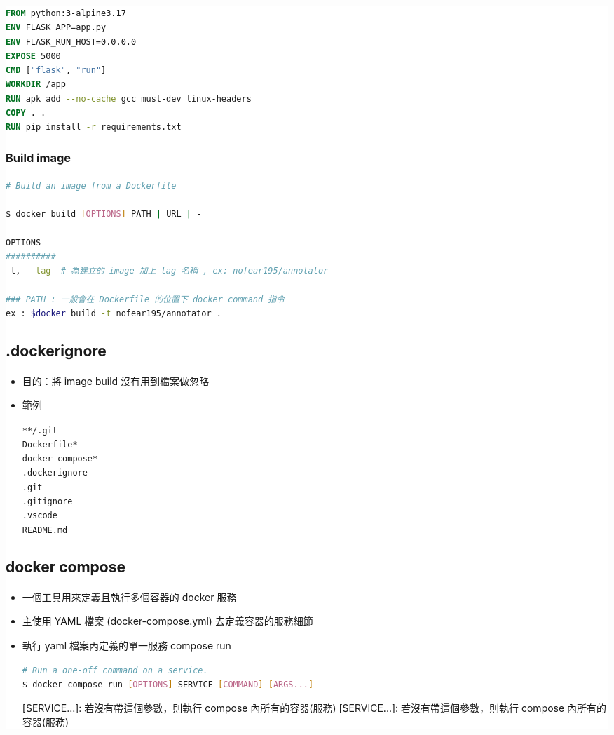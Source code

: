   ```Dockerfile
  FROM python:3-alpine3.17
  ENV FLASK_APP=app.py
  ENV FLASK_RUN_HOST=0.0.0.0
  EXPOSE 5000
  CMD ["flask", "run"]
  WORKDIR /app
  RUN apk add --no-cache gcc musl-dev linux-headers
  COPY . .
  RUN pip install -r requirements.txt

  ```

### Build image

```bash
# Build an image from a Dockerfile

$ docker build [OPTIONS] PATH | URL | -

OPTIONS
##########
-t, --tag  # 為建立的 image 加上 tag 名稱 , ex: nofear195/annotator

### PATH : 一般會在 Dockerfile 的位置下 docker command 指令
ex : $docker build -t nofear195/annotator .

```

## .dockerignore

- 目的：將 image build 沒有用到檔案做忽略
- 範例

  ```.dockerignore
  **/.git
  Dockerfile*
  docker-compose*
  .dockerignore
  .git
  .gitignore
  .vscode
  README.md
  ```

## docker compose

- 一個工具用來定義且執行多個容器的 docker 服務
- 主使用 YAML 檔案 (docker-compose.yml) 去定義容器的服務細節
- 執行 yaml 檔案內定義的單一服務 compose run

  ```bash
  # Run a one-off command on a service.
  $ docker compose run [OPTIONS] SERVICE [COMMAND] [ARGS...]
  ```


  [SERVICE...]: 若沒有帶這個參數，則執行 compose 內所有的容器(服務)
  [SERVICE...]: 若沒有帶這個參數，則執行 compose 內所有的容器(服務)